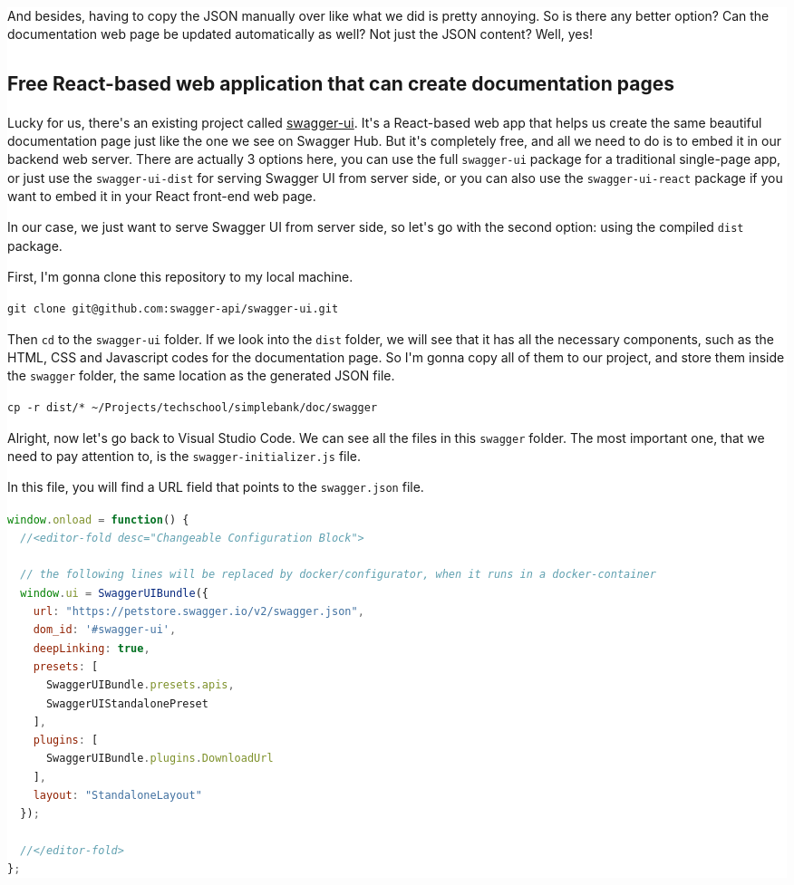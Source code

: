 And besides, having to copy the JSON manually over like what we did is 
pretty annoying. So is there any better option? Can the documentation web 
page be updated automatically as well? Not just the JSON content? Well, yes!

## Free React-based web application that can create documentation pages

Lucky for us, there's an existing project called [swagger-ui](https://github.com/swagger-api/swagger-ui).
It's a React-based web app that helps us create the same beautiful 
documentation page just like the one we see on Swagger Hub. But it's 
completely free, and all we need to do is to embed it in our backend web 
server. There are actually 3 options here, you can use the full `swagger-ui`
package for a traditional single-page app, or just use the `swagger-ui-dist`
for serving Swagger UI from server side, or you can also use the 
`swagger-ui-react` package if you want to embed it in your React front-end
web page.

In our case, we just want to serve Swagger UI from server side, so let's 
go with the second option: using the compiled `dist` package.

First, I'm gonna clone this repository to my local machine.

```shell
git clone git@github.com:swagger-api/swagger-ui.git
```

Then `cd` to the `swagger-ui` folder. If we look into the `dist` folder,
we will see that it has all the necessary components, such as the HTML,
CSS and Javascript codes for the documentation page. So I'm gonna copy
all of them to our project, and store them inside the `swagger` folder,
the same location as the generated JSON file.

```shell
cp -r dist/* ~/Projects/techschool/simplebank/doc/swagger
```

Alright, now let's go back to Visual Studio Code. We can see all the files
in this `swagger` folder. The most important one, that we need to pay
attention to, is the `swagger-initializer.js` file.

In this file, you will find a URL field that points to the `swagger.json`
file.

```js
window.onload = function() {
  //<editor-fold desc="Changeable Configuration Block">

  // the following lines will be replaced by docker/configurator, when it runs in a docker-container
  window.ui = SwaggerUIBundle({
    url: "https://petstore.swagger.io/v2/swagger.json",
    dom_id: '#swagger-ui',
    deepLinking: true,
    presets: [
      SwaggerUIBundle.presets.apis,
      SwaggerUIStandalonePreset
    ],
    plugins: [
      SwaggerUIBundle.plugins.DownloadUrl
    ],
    layout: "StandaloneLayout"
  });

  //</editor-fold>
};
```
